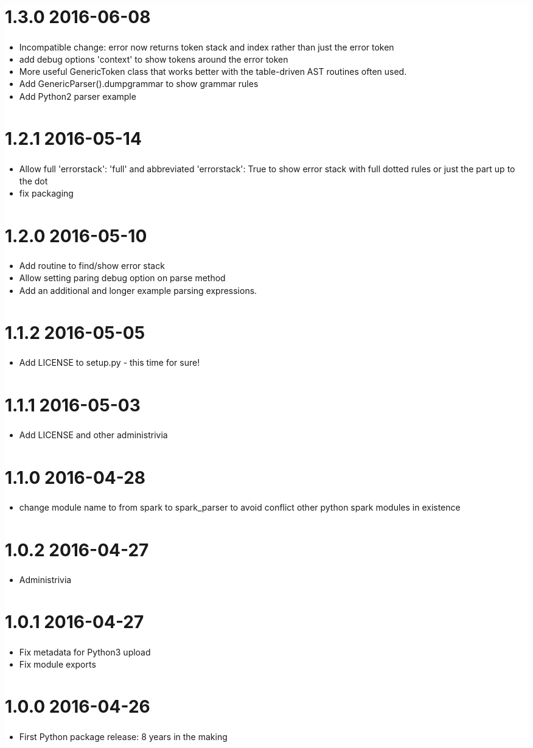 
1.3.0 2016-06-08
================

- Incompatible change: error now returns token stack
  and index rather than just the error token
- add debug options 'context' to show tokens around
  the error token
- More useful GenericToken class that works better with the
  table-driven AST routines often used.
- Add GenericParser().dumpgrammar to show grammar rules
- Add Python2 parser example


1.2.1 2016-05-14
================

- Allow full 'errorstack': 'full' and abbreviated 'errorstack': True
  to show error stack with full dotted rules or just the part up to the dot
- fix packaging

1.2.0 2016-05-10
================

- Add routine to find/show error stack
- Allow setting paring debug option on parse method
- Add an additional and longer example parsing expressions.

1.1.2 2016-05-05
================

- Add LICENSE to setup.py - this time for sure!

1.1.1 2016-05-03
================

- Add LICENSE and other administrivia

1.1.0 2016-04-28
================

- change module name to from spark to spark_parser to avoid conflict
  other python spark modules in existence

1.0.2 2016-04-27
=================

- Administrivia

1.0.1 2016-04-27
================

- Fix metadata for Python3 upload
- Fix module exports

1.0.0 2016-04-26
=================

- First Python package release: 8 years in the making
